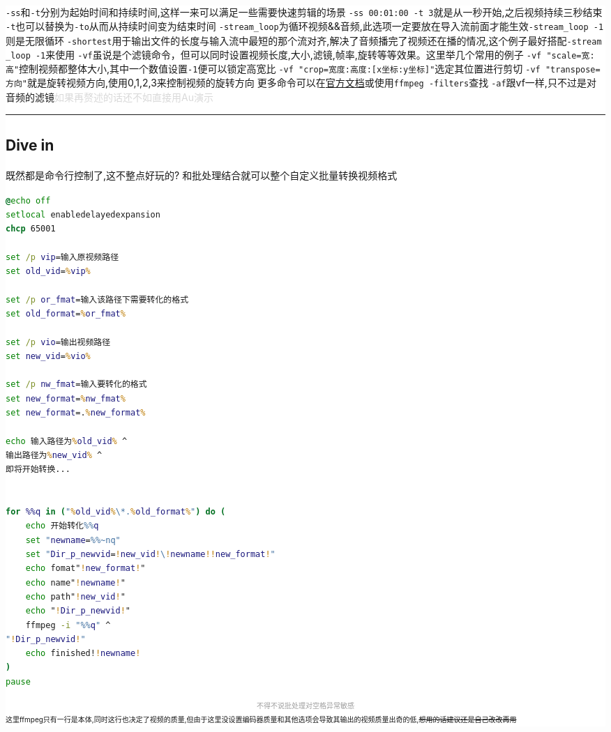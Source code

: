 `-ss`和`-t`分别为起始时间和持续时间,这样一来可以满足一些需要快速剪辑的场景 `-ss 00:01:00 -t 3`就是从一秒开始,之后视频持续三秒结束
`-t`也可以替换为`-to`从而从持续时间变为结束时间
`-stream_loop`为循环视频&&音频,此选项一定要放在导入流前面才能生效`-stream_loop -1`则是无限循环
`-shortest`用于输出文件的长度与输入流中最短的那个流对齐,解决了音频播完了视频还在播的情况,这个例子最好搭配`-stream_loop -1`来使用
`-vf`虽说是个滤镜命令，但可以同时设置视频长度,大小,滤镜,帧率,旋转等等效果。这里举几个常用的例子
`-vf "scale=宽:高"`控制视频都整体大小,其中一个数值设置`-1`便可以锁定高宽比
`-vf "crop=宽度:高度:[x坐标:y坐标]"`选定其位置进行剪切
`-vf "transpose=方向"`就是旋转视频方向,使用0,1,2,3来控制视频的旋转方向
更多命令可以在[官方文档](https://ffmpeg.org/ffmpeg-filters.html?spm=5176.28103460.0.0.28fe1db8VfLtEz)或使用`ffmpeg -filters`查找
`-af`跟vf一样,只不过是对音频的滤镜<font color="#d9d9d9">如果再赘述的话还不如直接用Au演示</font>
***

## Dive in
既然都是命令行控制了,这不整点好玩的?
和批处理结合就可以整个自定义批量转换视频格式

```bat
@echo off
setlocal enabledelayedexpansion
chcp 65001

set /p vip=输入原视频路径
set old_vid=%vip%

set /p or_fmat=输入该路径下需要转化的格式
set old_format=%or_fmat%

set /p vio=输出视频路径
set new_vid=%vio%

set /p nw_fmat=输入要转化的格式
set new_format=%nw_fmat%
set new_format=.%new_format%

echo 输入路径为%old_vid% ^
输出路径为%new_vid% ^
即将开始转换...


for %%q in ("%old_vid%\*.%old_format%") do (
    echo 开始转化%%q
    set "newname=%%~nq"
    set "Dir_p_newvid=!new_vid!\!newname!!new_format!"
    echo fomat"!new_format!"
    echo name"!newname!"
    echo path"!new_vid!"
    echo "!Dir_p_newvid!"
    ffmpeg -i "%%q" ^
"!Dir_p_newvid!"
    echo finished!!newname!
)
pause
```
<center><font size="1"><font color=" #9e9e9e">不得不说批处理对空格异常敏感</font></center>
这里ffmpeg只有一行是本体,同时这行也决定了视频的质量,但由于这里没设置编码器质量和其他选项会导致其输出的视频质量出奇的低,<del>想用的话建议还是自己改改再用</del>
